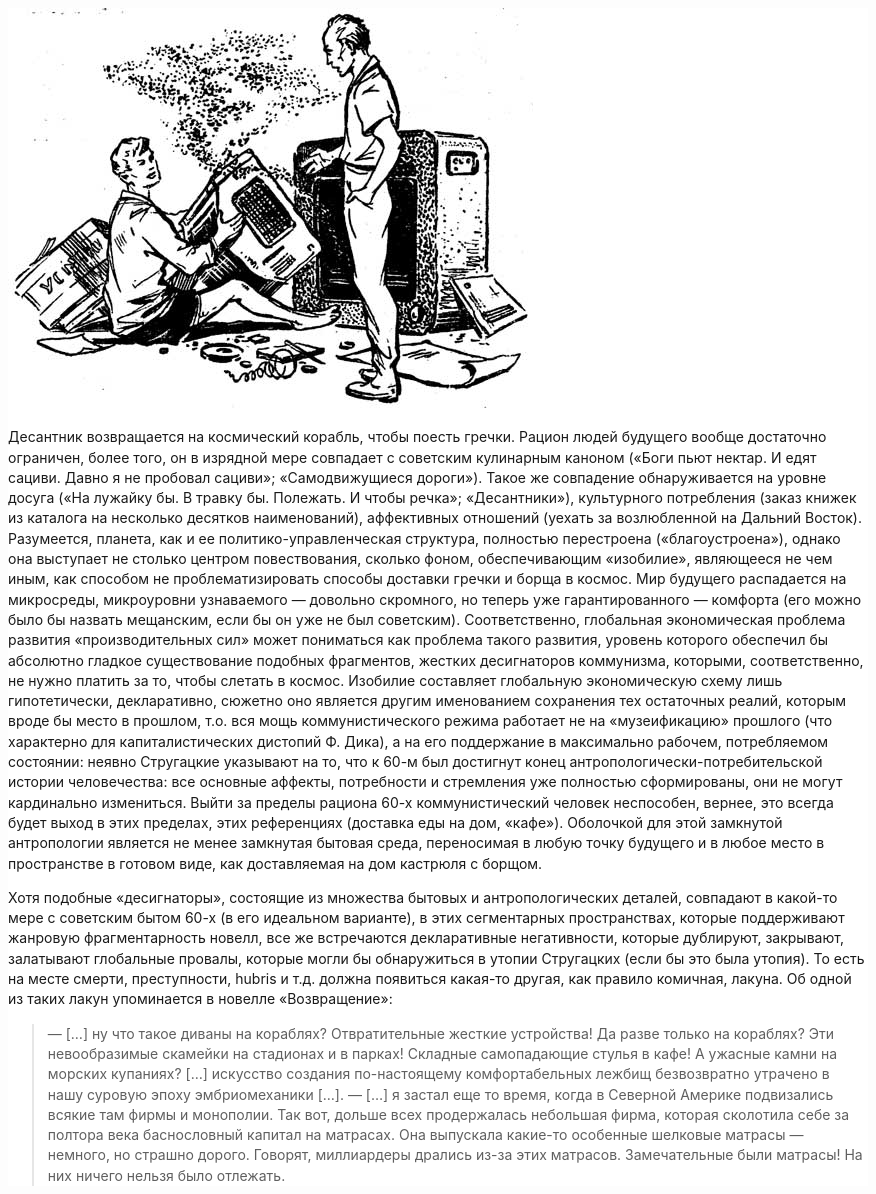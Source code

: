 ![картинка](washmachine.jpg)

Десантник возвращается на космический корабль, чтобы поесть гречки. Рацион людей будущего вообще достаточно ограничен, более того, он в изрядной мере совпадает с советским кулинарным каноном («Боги пьют нектар. И едят сациви. Давно я не пробовал сациви»; «Самодвижущиеся дороги»). Такое же совпадение обнаруживается на уровне досуга («На лужайку бы. В травку бы. Полежать. И чтобы речка»; «Десантники»), культурного потребления (заказ книжек из каталога на несколько десятков наименований), аффективных отношений (уехать за возлюбленной на Дальний Восток). Разумеется, планета, как и ее политико-управленческая структура, полностью перестроена («благоустроена»), однако она выступает не столько центром повествования, сколько фоном, обеспечивающим «изобилие», являющееся не чем иным, как способом не проблематизировать способы доставки гречки и борща в космос. Мир будущего распадается на микросреды, микроуровни узнаваемого — довольно скромного, но теперь уже гарантированного — комфорта (его можно было бы назвать мещанским, если бы он уже не был советским). Соответственно, глобальная экономическая проблема развития «производительных сил» может пониматься как проблема такого развития, уровень которого обеспечил бы абсолютно гладкое существование подобных фрагментов, жестких десигнаторов коммунизма, которыми, соответственно, не нужно платить за то, чтобы слетать в космос. Изобилие составляет глобальную экономическую схему лишь гипотетически, декларативно, сюжетно оно является другим именованием сохранения тех остаточных реалий, которым вроде бы место в прошлом, т.о. вся мощь коммунистического режима работает не на «музеификацию» прошлого (что характерно для капиталистических дистопий Ф. Дика), а на его поддержание в максимально рабочем, потребляемом состоянии: неявно Стругацкие указывают на то, что к 60-м был достигнут конец антропологически-потребительской истории человечества: все основные аффекты, потребности и стремления уже полностью сформированы, они не могут кардинально измениться. Выйти за пределы рациона 60-х коммунистический человек неспособен, вернее, это всегда будет выход в этих пределах, этих референциях (доставка еды на дом, «кафе»). Оболочкой для этой замкнутой антропологии является не менее замкнутая бытовая среда, переносимая в любую точку будущего и в любое место в пространстве в готовом виде, как доставляемая на дом кастрюля с борщом.

Хотя подобные «десигнаторы», состоящие из множества бытовых и антропологических деталей, совпадают в какой-то мере с советским бытом 60-х (в его идеальном варианте), в этих сегментарных пространствах, которые поддерживают жанровую фрагментарность новелл, все же встречаются декларативные негативности, которые дублируют, закрывают, залатывают глобальные провалы, которые могли бы обнаружиться в утопии Стругацких (если бы это была утопия). То есть на месте смерти, преступности, hubris и т.д. должна появиться какая-то другая, как правило комичная, лакуна. Об одной из таких лакун упоминается в новелле «Возвращение»:
> — […] ну что такое диваны на кораблях? Отвратительные жесткие устройства! Да разве только на кораблях? Эти невообразимые скамейки на стадионах и в парках! Складные самопадающие стулья в кафе! А ужасные камни на морских купаниях? […] искусство создания по-настоящему комфортабельных лежбищ безвозвратно утрачено в нашу суровую эпоху эмбриомеханики […].
> — […] я застал еще то время, когда в Северной Америке подвизались всякие там фирмы и монополии. Так вот, дольше всех продержалась небольшая фирма, которая сколотила себе за полтора века баснословный капитал на матрасах. Она выпускала какие-то особенные шелковые матрасы — немного, но страшно дорого. Говорят, миллиардеры дрались из-за этих матрасов. Замечательные были матрасы! На них ничего нельзя было отлежать.

